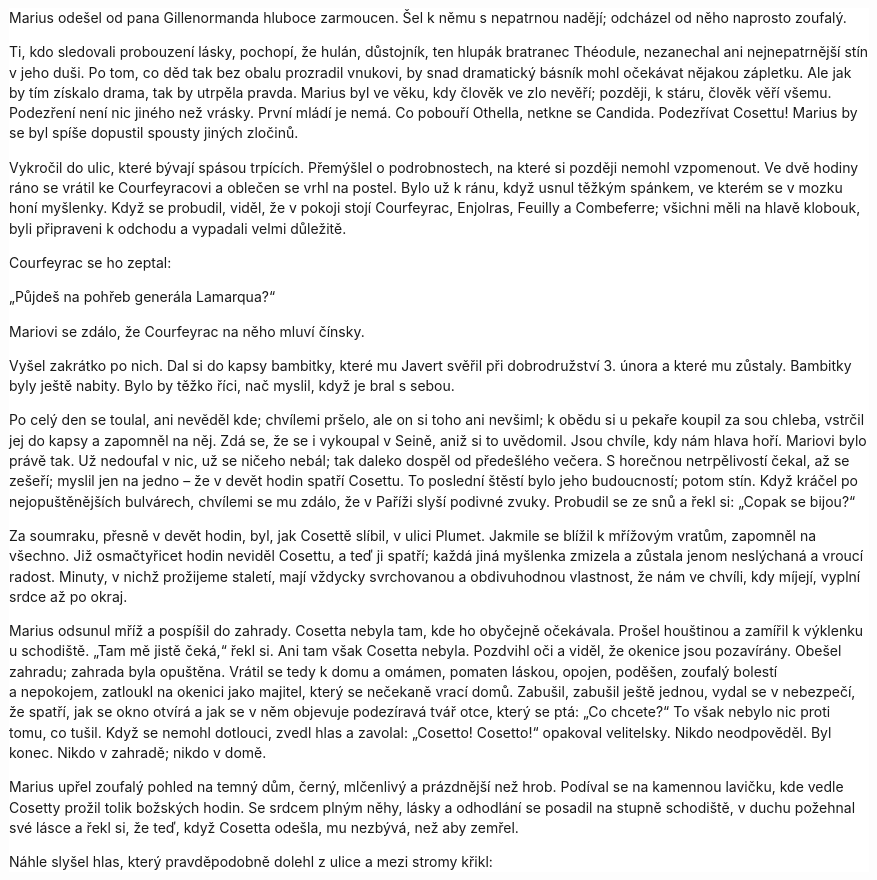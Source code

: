   

Marius odešel od pana Gillenormanda hluboce zarmoucen. Šel k němu s nepatrnou nadějí; odcházel od něho naprosto zoufalý.

Ti, kdo sledovali probouzení lásky, pochopí, že hulán, důstojník, ten hlupák bratranec Théodule, nezanechal ani nejnepatrnější stín v jeho duši. Po tom, co děd tak bez obalu prozradil vnukovi, by snad dramatický básník mohl očekávat nějakou zápletku. Ale jak by tím získalo drama, tak by utrpěla pravda. Marius byl ve věku, kdy člověk ve zlo nevěří; později, k stáru, člověk věří všemu. Podezření není nic jiného než vrásky. První mládí je nemá. Co pobouří Othella, netkne se Candida. Podezřívat Cosettu! Marius by se byl spíše dopustil spousty jiných zločinů.

Vykročil do ulic, které bývají spásou trpících. Přemýšlel o podrobnostech, na které si později nemohl vzpomenout. Ve dvě hodiny ráno se vrátil ke Courfeyracovi a oblečen se vrhl na postel. Bylo už k ránu, když usnul těžkým spánkem, ve kterém se v mozku honí myšlenky. Když se probudil, viděl, že v pokoji stojí Courfeyrac, Enjolras, Feuilly a Combeferre; všichni měli na hlavě klobouk, byli připraveni k odchodu a vypadali velmi důležitě.

Courfeyrac se ho zeptal:

„Půjdeš na pohřeb generála Lamarqua?“

Mariovi se zdálo, že Courfeyrac na něho mluví čínsky.

Vyšel zakrátko po nich. Dal si do kapsy bambitky, které mu Javert svěřil při dobrodružství 3. února a které mu zůstaly. Bambitky byly ještě nabity. Bylo by těžko říci, nač myslil, když je bral s sebou.

Po celý den se toulal, ani nevěděl kde; chvílemi pršelo, ale on si toho ani nevšiml; k obědu si u pekaře koupil za sou chleba, vstrčil jej do kapsy a zapomněl na něj. Zdá se, že se i vykoupal v Seině, aniž si to uvědomil. Jsou chvíle, kdy nám hlava hoří. Mariovi bylo právě tak. Už nedoufal v nic, už se ničeho nebál; tak daleko dospěl od předešlého večera. S horečnou netrpělivostí čekal, až se zešeří; myslil jen na jedno – že v devět hodin spatří Cosettu. To poslední štěstí bylo jeho budoucností; potom stín. Když kráčel po nejopuštěnějších bulvárech, chvílemi se mu zdálo, že v Paříži slyší podivné zvuky. Probudil se ze snů a řekl si: „Copak se bijou?“

Za soumraku, přesně v devět hodin, byl, jak Cosettě slíbil, v ulici Plumet. Jakmile se blížil k mřížovým vratům, zapomněl na všechno. Již osmačtyřicet hodin neviděl Cosettu, a teď ji spatří; každá jiná myšlenka zmizela a zůstala jenom neslýchaná a vroucí radost. Minuty, v nichž prožijeme staletí, mají vždycky svrchovanou a obdivuhodnou vlastnost, že nám ve chvíli, kdy míjejí, vyplní srdce až po okraj.

Marius odsunul mříž a pospíšil do zahrady. Cosetta nebyla tam, kde ho obyčejně očekávala. Prošel houštinou a zamířil k výklenku u schodiště. „Tam mě jistě čeká,“ řekl si. Ani tam však Cosetta nebyla. Pozdvihl oči a viděl, že okenice jsou pozavírány. Obešel zahradu; zahrada byla opuštěna. Vrátil se tedy k domu a omámen, pomaten láskou, opojen, poděšen, zoufalý bolestí a nepokojem, zatloukl na okenici jako majitel, který se nečekaně vrací domů. Zabušil, zabušil ještě jednou, vydal se v nebezpečí, že spatří, jak se okno otvírá a jak se v něm objevuje podezíravá tvář otce, který se ptá: „Co chcete?“ To však nebylo nic proti tomu, co tušil. Když se nemohl dotlouci, zvedl hlas a zavolal: „Cosetto! Cosetto!“ opakoval velitelsky. Nikdo neodpověděl. Byl konec. Nikdo v zahradě; nikdo v domě.

Marius upřel zoufalý pohled na temný dům, černý, mlčenlivý a prázdnější než hrob. Podíval se na kamennou lavičku, kde vedle Cosetty prožil tolik božských hodin. Se srdcem plným něhy, lásky a odhodlání se posadil na stupně schodiště, v duchu požehnal své lásce a řekl si, že teď, když Cosetta odešla, mu nezbývá, než aby zemřel.

Náhle slyšel hlas, který pravděpodobně dolehl z ulice a mezi stromy křikl:
